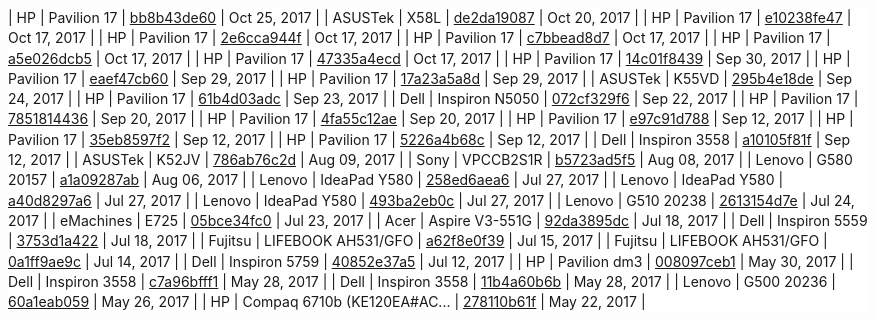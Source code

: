| HP            | Pavilion 17                 | [bb8b43de60](https://linux-hardware.org/?probe=bb8b43de60) | Oct 25, 2017 |
| ASUSTek       | X58L                        | [de2da19087](https://linux-hardware.org/?probe=de2da19087) | Oct 20, 2017 |
| HP            | Pavilion 17                 | [e10238fe47](https://linux-hardware.org/?probe=e10238fe47) | Oct 17, 2017 |
| HP            | Pavilion 17                 | [2e6cca944f](https://linux-hardware.org/?probe=2e6cca944f) | Oct 17, 2017 |
| HP            | Pavilion 17                 | [c7bbead8d7](https://linux-hardware.org/?probe=c7bbead8d7) | Oct 17, 2017 |
| HP            | Pavilion 17                 | [a5e026dcb5](https://linux-hardware.org/?probe=a5e026dcb5) | Oct 17, 2017 |
| HP            | Pavilion 17                 | [47335a4ecd](https://linux-hardware.org/?probe=47335a4ecd) | Oct 17, 2017 |
| HP            | Pavilion 17                 | [14c01f8439](https://linux-hardware.org/?probe=14c01f8439) | Sep 30, 2017 |
| HP            | Pavilion 17                 | [eaef47cb60](https://linux-hardware.org/?probe=eaef47cb60) | Sep 29, 2017 |
| HP            | Pavilion 17                 | [17a23a5a8d](https://linux-hardware.org/?probe=17a23a5a8d) | Sep 29, 2017 |
| ASUSTek       | K55VD                       | [295b4e18de](https://linux-hardware.org/?probe=295b4e18de) | Sep 24, 2017 |
| HP            | Pavilion 17                 | [61b4d03adc](https://linux-hardware.org/?probe=61b4d03adc) | Sep 23, 2017 |
| Dell          | Inspiron N5050              | [072cf329f6](https://linux-hardware.org/?probe=072cf329f6) | Sep 22, 2017 |
| HP            | Pavilion 17                 | [7851814436](https://linux-hardware.org/?probe=7851814436) | Sep 20, 2017 |
| HP            | Pavilion 17                 | [4fa55c12ae](https://linux-hardware.org/?probe=4fa55c12ae) | Sep 20, 2017 |
| HP            | Pavilion 17                 | [e97c91d788](https://linux-hardware.org/?probe=e97c91d788) | Sep 12, 2017 |
| HP            | Pavilion 17                 | [35eb8597f2](https://linux-hardware.org/?probe=35eb8597f2) | Sep 12, 2017 |
| HP            | Pavilion 17                 | [5226a4b68c](https://linux-hardware.org/?probe=5226a4b68c) | Sep 12, 2017 |
| Dell          | Inspiron 3558               | [a10105f81f](https://linux-hardware.org/?probe=a10105f81f) | Sep 12, 2017 |
| ASUSTek       | K52JV                       | [786ab76c2d](https://linux-hardware.org/?probe=786ab76c2d) | Aug 09, 2017 |
| Sony          | VPCCB2S1R                   | [b5723ad5f5](https://linux-hardware.org/?probe=b5723ad5f5) | Aug 08, 2017 |
| Lenovo        | G580 20157                  | [a1a09287ab](https://linux-hardware.org/?probe=a1a09287ab) | Aug 06, 2017 |
| Lenovo        | IdeaPad Y580                | [258ed6aea6](https://linux-hardware.org/?probe=258ed6aea6) | Jul 27, 2017 |
| Lenovo        | IdeaPad Y580                | [a40d8297a6](https://linux-hardware.org/?probe=a40d8297a6) | Jul 27, 2017 |
| Lenovo        | IdeaPad Y580                | [493ba2eb0c](https://linux-hardware.org/?probe=493ba2eb0c) | Jul 27, 2017 |
| Lenovo        | G510 20238                  | [2613154d7e](https://linux-hardware.org/?probe=2613154d7e) | Jul 24, 2017 |
| eMachines     | E725                        | [05bce34fc0](https://linux-hardware.org/?probe=05bce34fc0) | Jul 23, 2017 |
| Acer          | Aspire V3-551G              | [92da3895dc](https://linux-hardware.org/?probe=92da3895dc) | Jul 18, 2017 |
| Dell          | Inspiron 5559               | [3753d1a422](https://linux-hardware.org/?probe=3753d1a422) | Jul 18, 2017 |
| Fujitsu       | LIFEBOOK AH531/GFO          | [a62f8e0f39](https://linux-hardware.org/?probe=a62f8e0f39) | Jul 15, 2017 |
| Fujitsu       | LIFEBOOK AH531/GFO          | [0a1ff9ae9c](https://linux-hardware.org/?probe=0a1ff9ae9c) | Jul 14, 2017 |
| Dell          | Inspiron 5759               | [40852e37a5](https://linux-hardware.org/?probe=40852e37a5) | Jul 12, 2017 |
| HP            | Pavilion dm3                | [008097ceb1](https://linux-hardware.org/?probe=008097ceb1) | May 30, 2017 |
| Dell          | Inspiron 3558               | [c7a96bfff1](https://linux-hardware.org/?probe=c7a96bfff1) | May 28, 2017 |
| Dell          | Inspiron 3558               | [11b4a60b6b](https://linux-hardware.org/?probe=11b4a60b6b) | May 28, 2017 |
| Lenovo        | G500 20236                  | [60a1eab059](https://linux-hardware.org/?probe=60a1eab059) | May 26, 2017 |
| HP            | Compaq 6710b (KE120EA#AC... | [278110b61f](https://linux-hardware.org/?probe=278110b61f) | May 22, 2017 |